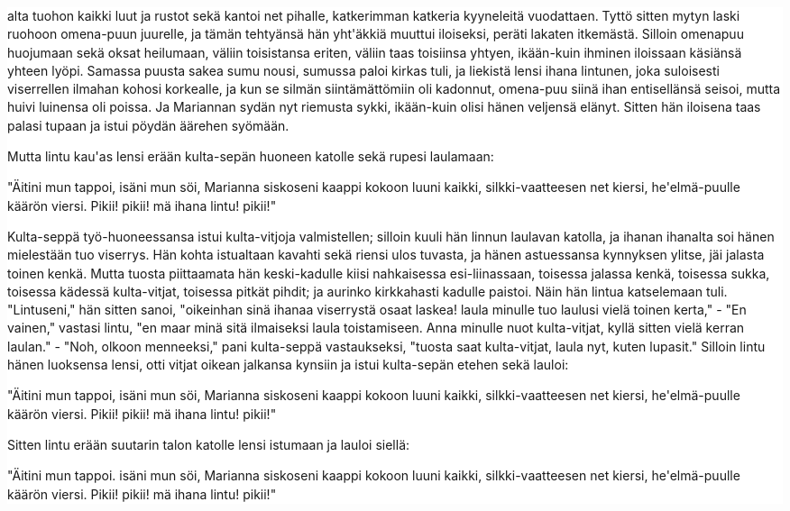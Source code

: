 alta tuohon kaikki luut ja rustot sekä kantoi net pihalle, katkerimman
katkeria kyyneleitä vuodattaen. Tyttö sitten mytyn laski ruohoon
omena-puun juurelle, ja tämän tehtyänsä hän yht'äkkiä muuttui
iloiseksi, peräti lakaten itkemästä. Silloin omenapuu huojumaan sekä
oksat heilumaan, väliin toisistansa eriten, väliin taas toisiinsa
yhtyen, ikään-kuin ihminen iloissaan käsiänsä yhteen lyöpi. Samassa
puusta sakea sumu nousi, sumussa paloi kirkas tuli, ja liekistä lensi
ihana lintunen, joka suloisesti viserrellen ilmahan kohosi korkealle, ja
kun se silmän siintämättömiin oli kadonnut, omena-puu siinä ihan
entisellänsä seisoi, mutta huivi luinensa oli poissa. Ja Mariannan sydän
nyt riemusta sykki, ikään-kuin olisi hänen veljensä elänyt. Sitten hän
iloisena taas palasi tupaan ja istui pöydän äärehen syömään.

Mutta lintu kau'as lensi erään kulta-sepän huoneen katolle sekä rupesi
laulamaan:

"Äitini mun tappoi,
isäni mun söi,
Marianna siskoseni
kaappi kokoon luuni kaikki,
silkki-vaatteesen net kiersi,
he'elmä-puulle käärön viersi.
Pikii! pikii! mä ihana lintu! pikii!"

Kulta-seppä työ-huoneessansa istui kulta-vitjoja valmistellen; silloin
kuuli hän linnun laulavan katolla, ja ihanan ihanalta soi hänen
mielestään tuo viserrys. Hän kohta istualtaan kavahti sekä riensi ulos
tuvasta, ja hänen astuessansa kynnyksen ylitse, jäi jalasta toinen
kenkä. Mutta tuosta piittaamata hän keski-kadulle kiisi nahkaisessa
esi-liinassaan, toisessa jalassa kenkä, toisessa sukka, toisessa kädessä
kulta-vitjat, toisessa pitkät pihdit; ja aurinko kirkkahasti kadulle
paistoi. Näin hän lintua katselemaan tuli. "Lintuseni," hän sitten
sanoi, "oikeinhan sinä ihanaa viserrystä osaat laskea! laula minulle
tuo laulusi vielä toinen kerta," - "En vainen," vastasi lintu, "en
maar minä sitä ilmaiseksi laula toistamiseen. Anna minulle nuot
kulta-vitjat, kyllä sitten vielä kerran laulan." - "Noh, olkoon
menneeksi," pani kulta-seppä vastaukseksi, "tuosta saat kulta-vitjat,
laula nyt, kuten lupasit." Silloin lintu hänen luoksensa lensi, otti
vitjat oikean jalkansa kynsiin ja istui kulta-sepän etehen sekä lauloi:

"Äitini mun tappoi,
isäni mun söi,
Marianna siskoseni
kaappi kokoon luuni kaikki,
silkki-vaatteesen net kiersi,
he'elmä-puulle käärön viersi.
Pikii! pikii! mä ihana lintu! pikii!"

Sitten lintu erään suutarin talon katolle lensi istumaan ja lauloi
siellä:

"Äitini mun tappoi.
isäni mun söi,
Marianna siskoseni
kaappi kokoon luuni kaikki,
silkki-vaatteesen net kiersi,
he'elmä-puulle käärön viersi.
Pikii! pikii! mä ihana lintu! pikii!"
